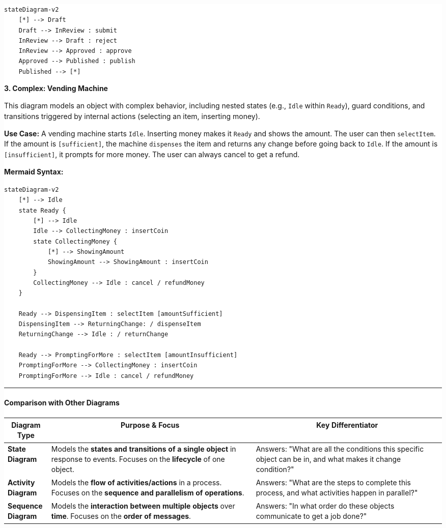 ```mermaid
stateDiagram-v2
    [*] --> Draft
    Draft --> InReview : submit
    InReview --> Draft : reject
    InReview --> Approved : approve
    Approved --> Published : publish
    Published --> [*]
```

**3. Complex: Vending Machine**

This diagram models an object with complex behavior, including nested states (e.g., `Idle` within `Ready`), guard conditions, and transitions triggered by internal actions (selecting an item, inserting money).

**Use Case:** A vending machine starts `Idle`. Inserting money makes it `Ready` and shows the amount. The user can then `selectItem`. If the amount is `[sufficient]`, the machine `dispenses` the item and returns any change before going back to `Idle`. If the amount is `[insufficient]`, it prompts for more money. The user can always cancel to get a refund.

**Mermaid Syntax:**

```mermaid
stateDiagram-v2
    [*] --> Idle
    state Ready {
        [*] --> Idle
        Idle --> CollectingMoney : insertCoin
        state CollectingMoney {
            [*] --> ShowingAmount
            ShowingAmount --> ShowingAmount : insertCoin
        }
        CollectingMoney --> Idle : cancel / refundMoney
    }
    
    Ready --> DispensingItem : selectItem [amountSufficient]
    DispensingItem --> ReturningChange: / dispenseItem
    ReturningChange --> Idle : / returnChange
    
    Ready --> PromptingForMore : selectItem [amountInsufficient]
    PromptingForMore --> CollectingMoney : insertCoin
    PromptingForMore --> Idle : cancel / refundMoney
```

***

#### Comparison with Other Diagrams

| Diagram Type         | Purpose & Focus                                                                                                             | Key Differentiator                                                                                         |
| -------------------- | --------------------------------------------------------------------------------------------------------------------------- | ---------------------------------------------------------------------------------------------------------- |
| **State Diagram**    | Models the **states and transitions of a single object** in response to events. Focuses on the **lifecycle** of one object. | Answers: "What are all the conditions this specific object can be in, and what makes it change condition?" |
| **Activity Diagram** | Models the **flow of activities/actions** in a process. Focuses on the **sequence and parallelism of operations**.          | Answers: "What are the steps to complete this process, and what activities happen in parallel?"            |
| **Sequence Diagram** | Models the **interaction between multiple objects** over **time**. Focuses on the **order of messages**.                    | Answers: "In what order do these objects communicate to get a job done?"                                   |
